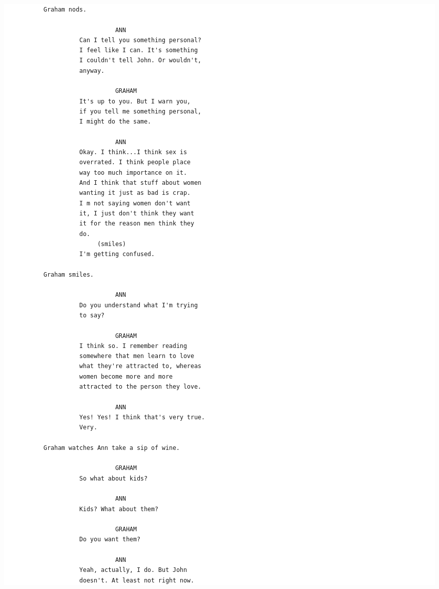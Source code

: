                Graham nods.
          
                                   ANN
                         Can I tell you something personal?
                         I feel like I can. It's something
                         I couldn't tell John. Or wouldn't,
                         anyway.
          
                                   GRAHAM
                         It's up to you. But I warn you,
                         if you tell me something personal,
                         I might do the same.
          
                                   ANN
                         Okay. I think...I think sex is
                         overrated. I think people place
                         way too much importance on it.
                         And I think that stuff about women
                         wanting it just as bad is crap.
                         I m not saying women don't want
                         it, I just don't think they want
                         it for the reason men think they
                         do.
                              (smiles)
                         I'm getting confused.
          
               Graham smiles.
          
                                   ANN
                         Do you understand what I'm trying
                         to say?
          
                                   GRAHAM
                         I think so. I remember reading
                         somewhere that men learn to love
                         what they're attracted to, whereas
                         women become more and more
                         attracted to the person they love.
          
                                   ANN
                         Yes! Yes! I think that's very true.
                         Very.
          
               Graham watches Ann take a sip of wine.
          
                                   GRAHAM
                         So what about kids?
          
                                   ANN
                         Kids? What about them?
          
                                   GRAHAM
                         Do you want them?
          
                                   ANN
                         Yeah, actually, I do. But John
                         doesn't. At least not right now.
          